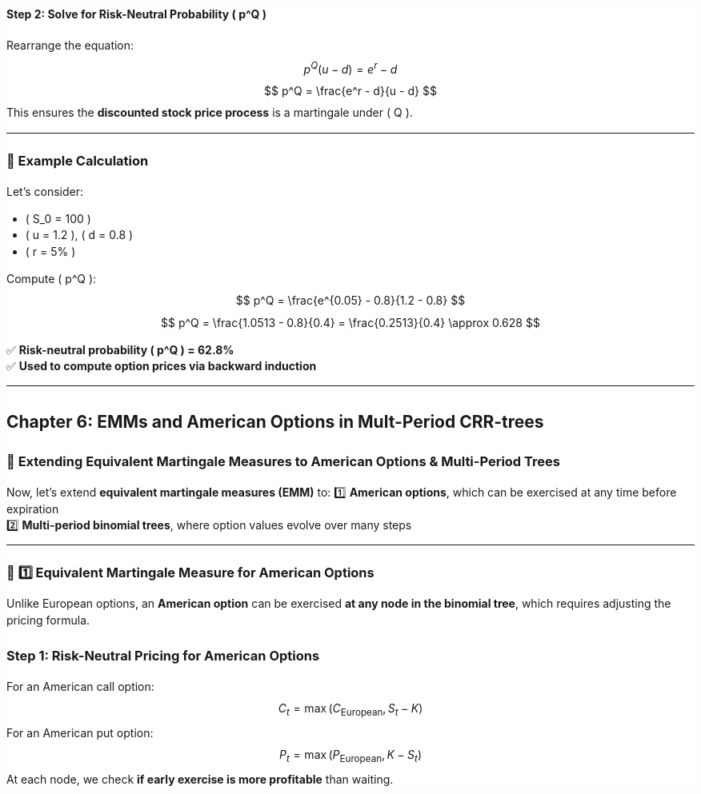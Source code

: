 
#### **Step 2: Solve for Risk-Neutral Probability \( p^Q \)**
Rearrange the equation:
$$
p^Q (u - d) = e^r - d
$$
$$
p^Q = \frac{e^r - d}{u - d}
$$
This ensures the **discounted stock price process** is a martingale under \( Q \).

---

### **🔢 Example Calculation**
Let’s consider:
- \( S_0 = 100 \)
- \( u = 1.2 \), \( d = 0.8 \)
- \( r = 5\% \)  

Compute \( p^Q \):
$$
p^Q = \frac{e^{0.05} - 0.8}{1.2 - 0.8}
$$
$$
p^Q = \frac{1.0513 - 0.8}{0.4} = \frac{0.2513}{0.4} \approx 0.628
$$

✅ **Risk-neutral probability \( p^Q \) = 62.8%**  
✅ **Used to compute option prices via backward induction**  

---
## Chapter 6: EMMs and American Options in Mult-Period CRR-trees

### 🚀 **Extending Equivalent Martingale Measures to American Options & Multi-Period Trees**

Now, let’s extend **equivalent martingale measures (EMM)** to:
1️⃣ **American options**, which can be exercised at any time before expiration  
2️⃣ **Multi-period binomial trees**, where option values evolve over many steps  

---

### 📌 **1️⃣ Equivalent Martingale Measure for American Options**
Unlike European options, an **American option** can be exercised **at any node in the binomial tree**, which requires adjusting the pricing formula.

### **Step 1: Risk-Neutral Pricing for American Options**
For an American call option:
$$
C_t = \max \left( C_{\text{European}}, S_t - K \right)
$$
For an American put option:
$$
P_t = \max \left( P_{\text{European}}, K - S_t \right)
$$
At each node, we check **if early exercise is more profitable** than waiting.
